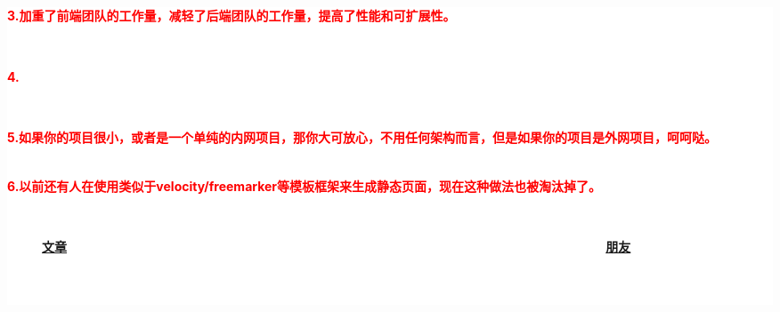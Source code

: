 </strong></span></p>
<p><span style="color:#ff0000"><strong>3.加重了前端团队的工作量，减轻了后端团队的工作量，提高了性能和可扩展性。</strong></span></p>
<p><span style="color:#ff0000"><strong><br>
</strong></span></p>
<p><span style="color:#ff0000"><strong>4.<span style="color:#ff00">我们需要一些前端的框架来解决类似于页面嵌套，分页，页面跳转控制等功能。（上面提到的那些前端框架）。</span></strong></span></p>
<p><span style="color:#ff0000"><strong><span style="color:#ff00"><br>
</span></strong></span></p>
<p><span style="color:#ff0000"><strong>5.如果你的项目很小，或者是一个单纯的内网项目，那你大可放心，不用任何架构而言，但是如果你的项目是外网项目，呵呵哒。</strong></span></p>
<p><span style="color:#ff0000"><strong><br>
6.以前还有人在使用类似于velocity/freemarker等模板框架来生成静态页面，现在这种做法也被淘汰掉了。</strong></span></p>
<p><span style="color:#ff00"><strong><br>
</strong></span></p>
<p><span style="color:#ff00"><strong>7.这篇<a target="_blank" href="http://www.07net01.com/2015/07/860262.html" class="infotextkey">文章</a>主要的目的是说jsp在大型外网java web项目中被淘汰掉，可没说jsp可以完全不学，对于一些学生<a target="_blank" href="http://www.wredian.com/tags-%E6%9C%8B%E5%8F%8B-0.html" class="infotextkey">朋友</a>来说，jsp/servlet等相关的java
web基础还是要掌握牢的，不然你以为springmvc这种框架是基于什么来写的？</strong></span></p>
<span style="color:#ff00"><strong><br>
</strong></span>
</div>
</article>